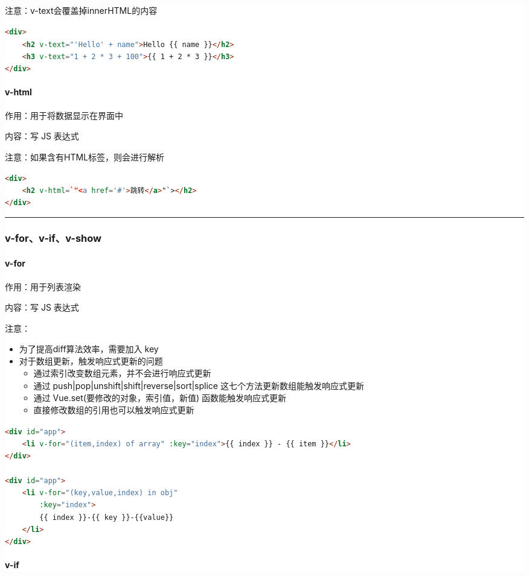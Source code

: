 注意：v-text会覆盖掉innerHTML的内容

```html
<div>
    <h2 v-text="'Hello' + name">Hello {{ name }}</h2>
    <h3 v-text="1 + 2 * 3 + 100">{{ 1 + 2 * 3 }}</h3>
</div>
```

#### v-html

作用：用于将数据显示在界面中

内容：写 JS 表达式

注意：如果含有HTML标签，则会进行解析

```html
<div>
    <h2 v-html=`"<a href='#'>跳转</a>"`></h2>
</div>
```

-------------------------------------------------

### v-for、v-if、v-show

#### v-for

作用：用于列表渲染

内容：写 JS 表达式

注意：

* 为了提高diff算法效率，需要加入 key
* 对于数组更新，触发响应式更新的问题
  * 通过索引改变数组元素，并不会进行响应式更新
  * 通过 push|pop|unshift|shift|reverse|sort|splice 这七个方法更新数组能触发响应式更新
  * 通过 Vue.set(要修改的对象，索引值，新值) 函数能触发响应式更新
  * 直接修改数组的引用也可以触发响应式更新

```html
<div id="app">
    <li v-for="(item,index) of array" :key="index">{{ index }} - {{ item }}</li>
</div>

<div id="app">
    <li v-for="(key,value,index) in obj" 
        :key="index">
        {{ index }}-{{ key }}-{{value}}
    </li>
</div>
```

#### v-if
